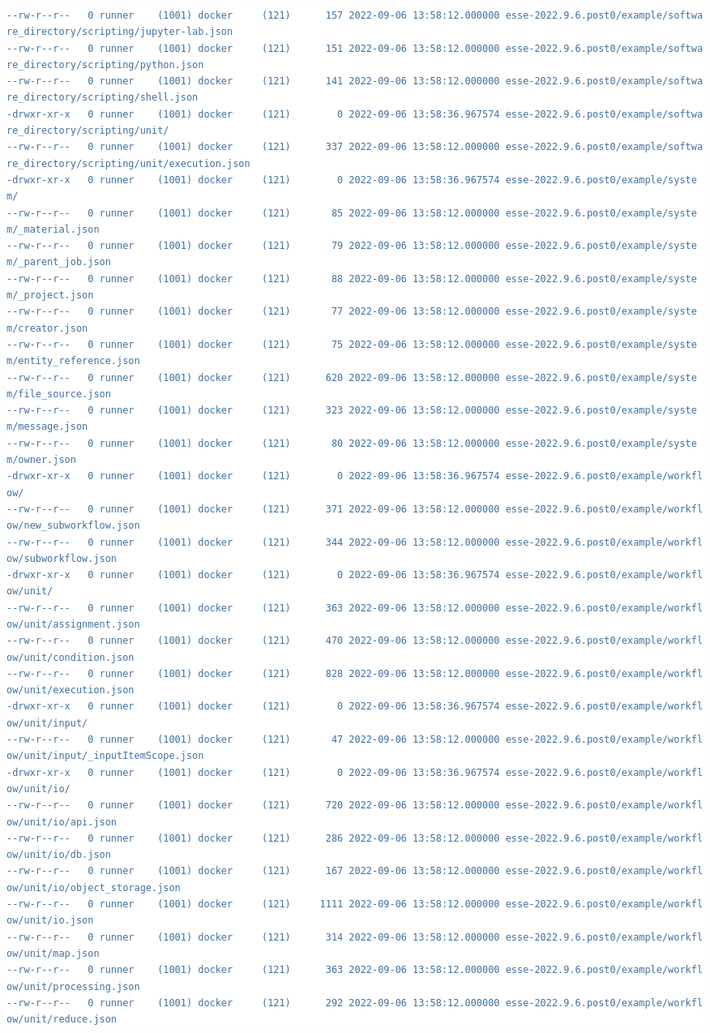 ```diff
--rw-r--r--   0 runner    (1001) docker     (121)      157 2022-09-06 13:58:12.000000 esse-2022.9.6.post0/example/software_directory/scripting/jupyter-lab.json
--rw-r--r--   0 runner    (1001) docker     (121)      151 2022-09-06 13:58:12.000000 esse-2022.9.6.post0/example/software_directory/scripting/python.json
--rw-r--r--   0 runner    (1001) docker     (121)      141 2022-09-06 13:58:12.000000 esse-2022.9.6.post0/example/software_directory/scripting/shell.json
-drwxr-xr-x   0 runner    (1001) docker     (121)        0 2022-09-06 13:58:36.967574 esse-2022.9.6.post0/example/software_directory/scripting/unit/
--rw-r--r--   0 runner    (1001) docker     (121)      337 2022-09-06 13:58:12.000000 esse-2022.9.6.post0/example/software_directory/scripting/unit/execution.json
-drwxr-xr-x   0 runner    (1001) docker     (121)        0 2022-09-06 13:58:36.967574 esse-2022.9.6.post0/example/system/
--rw-r--r--   0 runner    (1001) docker     (121)       85 2022-09-06 13:58:12.000000 esse-2022.9.6.post0/example/system/_material.json
--rw-r--r--   0 runner    (1001) docker     (121)       79 2022-09-06 13:58:12.000000 esse-2022.9.6.post0/example/system/_parent_job.json
--rw-r--r--   0 runner    (1001) docker     (121)       88 2022-09-06 13:58:12.000000 esse-2022.9.6.post0/example/system/_project.json
--rw-r--r--   0 runner    (1001) docker     (121)       77 2022-09-06 13:58:12.000000 esse-2022.9.6.post0/example/system/creator.json
--rw-r--r--   0 runner    (1001) docker     (121)       75 2022-09-06 13:58:12.000000 esse-2022.9.6.post0/example/system/entity_reference.json
--rw-r--r--   0 runner    (1001) docker     (121)      620 2022-09-06 13:58:12.000000 esse-2022.9.6.post0/example/system/file_source.json
--rw-r--r--   0 runner    (1001) docker     (121)      323 2022-09-06 13:58:12.000000 esse-2022.9.6.post0/example/system/message.json
--rw-r--r--   0 runner    (1001) docker     (121)       80 2022-09-06 13:58:12.000000 esse-2022.9.6.post0/example/system/owner.json
-drwxr-xr-x   0 runner    (1001) docker     (121)        0 2022-09-06 13:58:36.967574 esse-2022.9.6.post0/example/workflow/
--rw-r--r--   0 runner    (1001) docker     (121)      371 2022-09-06 13:58:12.000000 esse-2022.9.6.post0/example/workflow/new_subworkflow.json
--rw-r--r--   0 runner    (1001) docker     (121)      344 2022-09-06 13:58:12.000000 esse-2022.9.6.post0/example/workflow/subworkflow.json
-drwxr-xr-x   0 runner    (1001) docker     (121)        0 2022-09-06 13:58:36.967574 esse-2022.9.6.post0/example/workflow/unit/
--rw-r--r--   0 runner    (1001) docker     (121)      363 2022-09-06 13:58:12.000000 esse-2022.9.6.post0/example/workflow/unit/assignment.json
--rw-r--r--   0 runner    (1001) docker     (121)      470 2022-09-06 13:58:12.000000 esse-2022.9.6.post0/example/workflow/unit/condition.json
--rw-r--r--   0 runner    (1001) docker     (121)      828 2022-09-06 13:58:12.000000 esse-2022.9.6.post0/example/workflow/unit/execution.json
-drwxr-xr-x   0 runner    (1001) docker     (121)        0 2022-09-06 13:58:36.967574 esse-2022.9.6.post0/example/workflow/unit/input/
--rw-r--r--   0 runner    (1001) docker     (121)       47 2022-09-06 13:58:12.000000 esse-2022.9.6.post0/example/workflow/unit/input/_inputItemScope.json
-drwxr-xr-x   0 runner    (1001) docker     (121)        0 2022-09-06 13:58:36.967574 esse-2022.9.6.post0/example/workflow/unit/io/
--rw-r--r--   0 runner    (1001) docker     (121)      720 2022-09-06 13:58:12.000000 esse-2022.9.6.post0/example/workflow/unit/io/api.json
--rw-r--r--   0 runner    (1001) docker     (121)      286 2022-09-06 13:58:12.000000 esse-2022.9.6.post0/example/workflow/unit/io/db.json
--rw-r--r--   0 runner    (1001) docker     (121)      167 2022-09-06 13:58:12.000000 esse-2022.9.6.post0/example/workflow/unit/io/object_storage.json
--rw-r--r--   0 runner    (1001) docker     (121)     1111 2022-09-06 13:58:12.000000 esse-2022.9.6.post0/example/workflow/unit/io.json
--rw-r--r--   0 runner    (1001) docker     (121)      314 2022-09-06 13:58:12.000000 esse-2022.9.6.post0/example/workflow/unit/map.json
--rw-r--r--   0 runner    (1001) docker     (121)      363 2022-09-06 13:58:12.000000 esse-2022.9.6.post0/example/workflow/unit/processing.json
--rw-r--r--   0 runner    (1001) docker     (121)      292 2022-09-06 13:58:12.000000 esse-2022.9.6.post0/example/workflow/unit/reduce.json
```